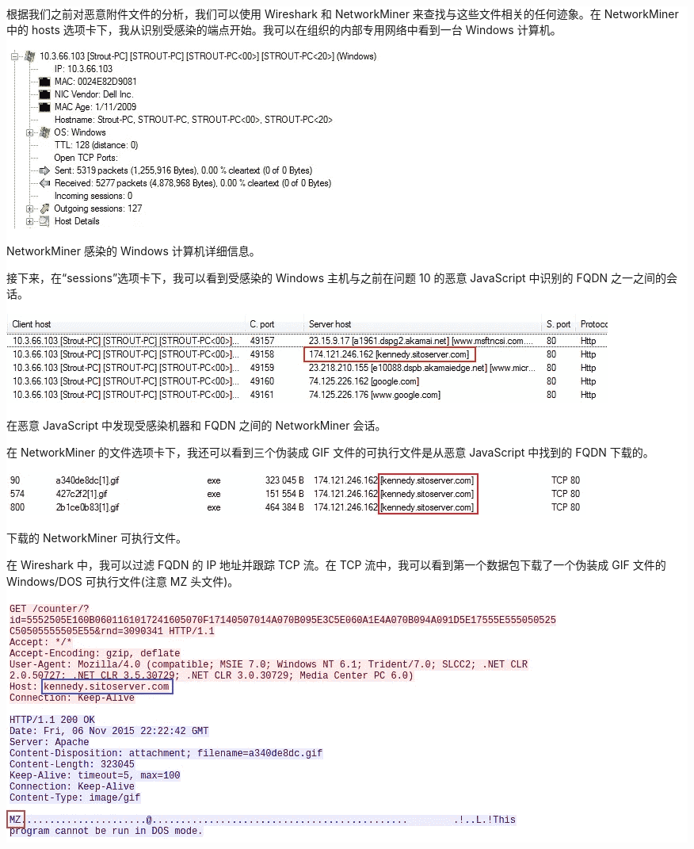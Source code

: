 根据我们之前对恶意附件文件的分析，我们可以使用 Wireshark 和 NetworkMiner 来查找与这些文件相关的任何迹象。在 NetworkMiner 中的 hosts 选项卡下，我从识别受感染的端点开始。我可以在组织的内部专用网络中看到一台 Windows 计算机。

![](img/8f077cde33f98a92ed906f5fcc9adfe2.png)

NetworkMiner 感染的 Windows 计算机详细信息。

接下来，在“sessions”选项卡下，我可以看到受感染的 Windows 主机与之前在问题 10 的恶意 JavaScript 中识别的 FQDN 之一之间的会话。

![](img/3bf42247dbb19a1d841cb68bcab8d574.png)

在恶意 JavaScript 中发现受感染机器和 FQDN 之间的 NetworkMiner 会话。

在 NetworkMiner 的文件选项卡下，我还可以看到三个伪装成 GIF 文件的可执行文件是从恶意 JavaScript 中找到的 FQDN 下载的。

![](img/b89218833c0b8634885e4edddb736595.png)

下载的 NetworkMiner 可执行文件。

在 Wireshark 中，我可以过滤 FQDN 的 IP 地址并跟踪 TCP 流。在 TCP 流中，我可以看到第一个数据包下载了一个伪装成 GIF 文件的 Windows/DOS 可执行文件(注意 MZ 头文件)。

![](img/9226f6322da2927eeeaeb74be5723abc.png)
